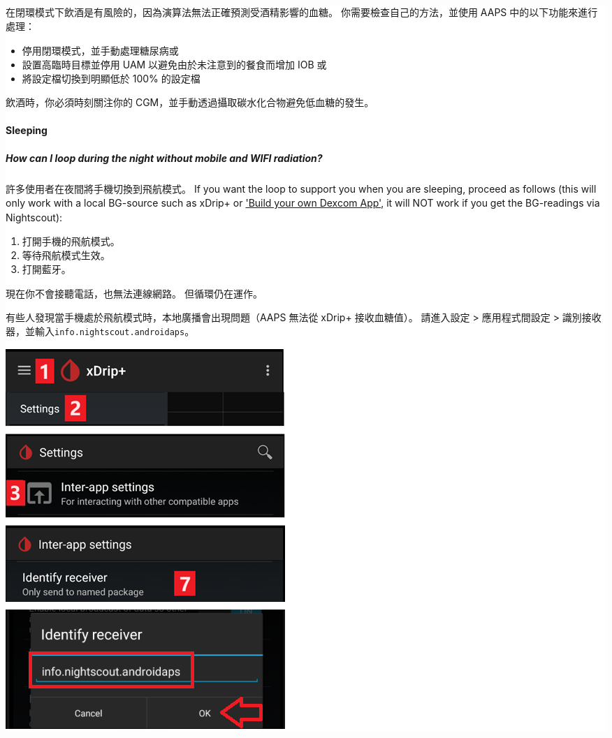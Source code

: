 在閉環模式下飲酒是有風險的，因為演算法無法正確預測受酒精影響的血糖。 你需要檢查自己的方法，並使用 AAPS 中的以下功能來進行處理：

- 停用閉環模式，並手動處理糖尿病或
- 設置高臨時目標並停用 UAM 以避免由於未注意到的餐食而增加 IOB 或
- 將設定檔切換到明顯低於 100% 的設定檔 

飲酒時，你必須時刻關注你的 CGM，並手動透過攝取碳水化合物避免低血糖的發生。

#### Sleeping

##### How can I loop during the night without mobile and WIFI radiation?

許多使用者在夜間將手機切換到飛航模式。 If you want the loop to support you when you are sleeping, proceed as follows (this will only work with a local BG-source such as xDrip+ or ['Build your own Dexcom App'](../CompatibleCgms/DexcomG6.md#if-using-g6-with-build-your-own-dexcom-app), it will NOT work if you get the BG-readings via Nightscout):

1. 打開手機的飛航模式。
2. 等待飛航模式生效。
3. 打開藍牙。

現在你不會接聽電話，也無法連線網路。 但循環仍在運作。

有些人發現當手機處於飛航模式時，本地廣播會出現問題（AAPS 無法從 xDrip+ 接收血糖值）。 請進入設定 > 應用程式間設定 > 識別接收器，並輸入`info.nightscout.androidaps`。

![xDrip+ 基本應用間設定識別接收端](../images/xDrip_InterApp_NS.png)
